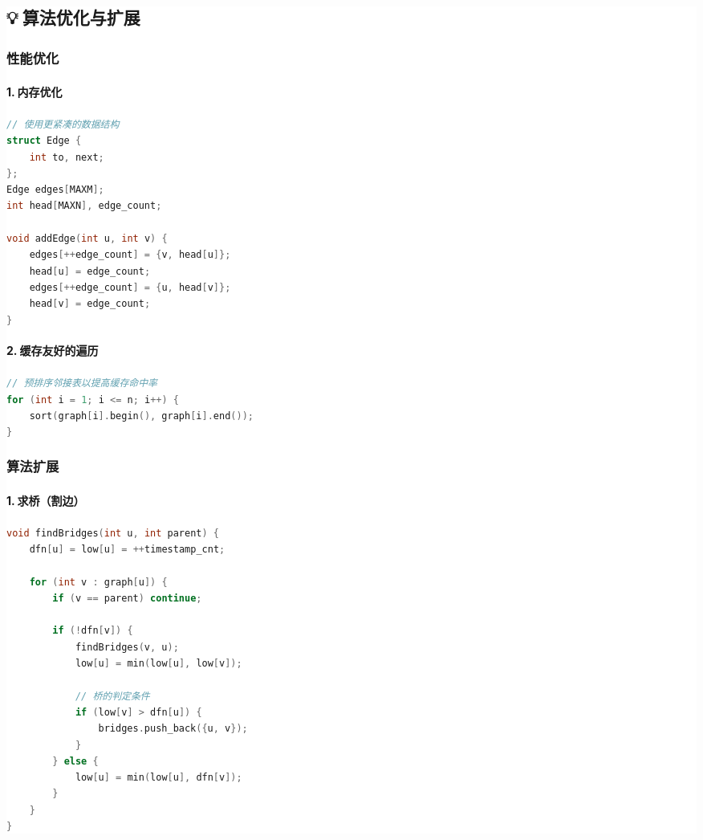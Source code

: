 ## 💡 算法优化与扩展

### 性能优化

#### 1. 内存优化
```cpp
// 使用更紧凑的数据结构
struct Edge {
    int to, next;
};
Edge edges[MAXM];
int head[MAXN], edge_count;

void addEdge(int u, int v) {
    edges[++edge_count] = {v, head[u]};
    head[u] = edge_count;
    edges[++edge_count] = {u, head[v]};
    head[v] = edge_count;
}
```

#### 2. 缓存友好的遍历
```cpp
// 预排序邻接表以提高缓存命中率
for (int i = 1; i <= n; i++) {
    sort(graph[i].begin(), graph[i].end());
}
```

### 算法扩展

#### 1. 求桥（割边）
```cpp
void findBridges(int u, int parent) {
    dfn[u] = low[u] = ++timestamp_cnt;
    
    for (int v : graph[u]) {
        if (v == parent) continue;
        
        if (!dfn[v]) {
            findBridges(v, u);
            low[u] = min(low[u], low[v]);
            
            // 桥的判定条件
            if (low[v] > dfn[u]) {
                bridges.push_back({u, v});
            }
        } else {
            low[u] = min(low[u], dfn[v]);
        }
    }
}
```
